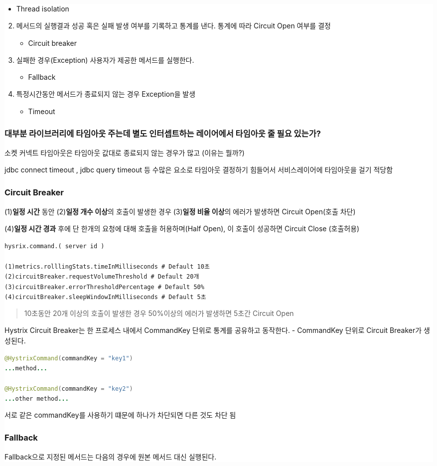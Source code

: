    - Thread isolation

2. 메서드의 실행결과 성공 혹은 실패 발생 여부를 기록하고 통계를 낸다. 통계에 따라 Circuit Open 여부를 결정

   - Circuit breaker

3. 실패한 경우(Exception)  사용자가 제공한 메서드를 실행한다.

   - Fallback

4. 특정시간동안 메서드가 종료되지 않는 경우 Exception을 발생

   - Timeout



### 대부분 라이브러리에 타임아웃 주는데 별도 인터셉트하는 레이어에서 타임아웃 줄 필요 있는가?

소켓 커넥트 타임아웃은 타임아웃 값대로 종료되지 않는 경우가 많고 (이유는 뭘까?)

jdbc connect timeout , jdbc query timeout 등 수많은 요소로 타임아웃 결정하기 힘들어서 서비스레이어에 타임아웃을 걸기 적당함



### Circuit Breaker

(1)**일정 시간** 동안 (2)**일정 개수 이상**의 호출이 발생한 경우 (3)**일정 비율 이상**의 에러가 발생하면 Circuit Open(호출 차단)

(4)**일정 시간 경과** 후에 단 한개의 요청에 대해 호출을 허용하며(Half Open), 이 호출이 성공하면 Circuit Close (호출허용)

```properties
hysrix.command.( server id )

(1)metrics.rolllingStats.timeInMilliseconds # Default 10초
(2)circuitBreaker.requestVolumeThreshold # Default 20개
(3)circuitBreaker.errorThresholdPercentage # Default 50%
(4)circuitBreaker.sleepWindowInMilliseconds # Default 5초
```

> 10초동안 20개 이상의 호출이 발생한 경우 50%이상의 에러가 발생하면 5초간 Circuit Open



Hystrix Circuit Breaker는 한 프로세스 내에서 CommandKey 단위로 통계를 공유하고 동작한다. - CommandKey 단위로 Circuit Breaker가 생성된다.

```java
@HystrixCommand(commandKey = "key1")
...method...
    
@HystrixCommand(commandKey = "key2")
...other method...
```

서로 같은 commandKey를 사용하기 떄문에 하나가 차단되면 다른 것도 차단 됨



### Fallback

Fallback으로 지정된 메서드는 다음의 경우에 원본 메서드 대신 실행된다.
